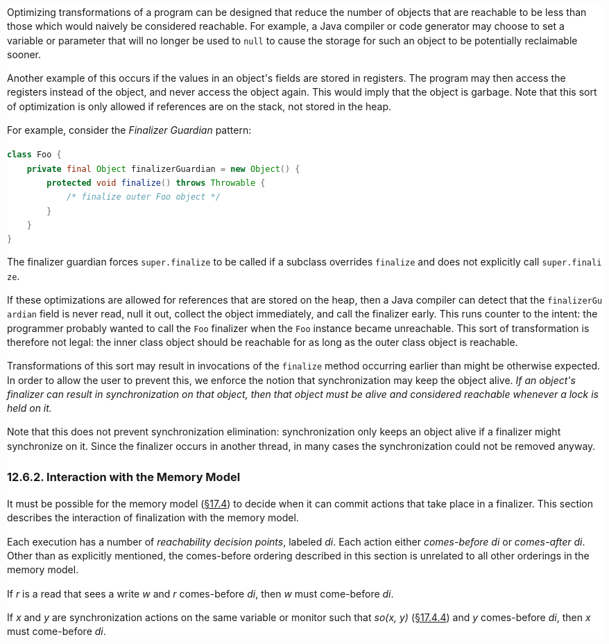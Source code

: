 Optimizing transformations of a program can be designed that reduce the number of objects that are reachable to be less than those which would naively be considered reachable. For example, a Java compiler or code generator may choose to set a variable or parameter that will no longer be used to `null` to cause the storage for such an object to be potentially reclaimable sooner.

Another example of this occurs if the values in an object's fields are stored in registers. The program may then access the registers instead of the object, and never access the object again. This would imply that the object is garbage. Note that this sort of optimization is only allowed if references are on the stack, not stored in the heap.

For example, consider the *Finalizer Guardian* pattern:

```java
class Foo {
    private final Object finalizerGuardian = new Object() {
        protected void finalize() throws Throwable {
            /* finalize outer Foo object */
        }
    }
}
```

The finalizer guardian forces `super.finalize` to be called if a subclass overrides `finalize` and does not explicitly call `super.finalize`.

If these optimizations are allowed for references that are stored on the heap, then a Java compiler can detect that the `finalizerGuardian` field is never read, null it out, collect the object immediately, and call the finalizer early. This runs counter to the intent: the programmer probably wanted to call the `Foo` finalizer when the `Foo` instance became unreachable. This sort of transformation is therefore not legal: the inner class object should be reachable for as long as the outer class object is reachable.

Transformations of this sort may result in invocations of the `finalize` method occurring earlier than might be otherwise expected. In order to allow the user to prevent this, we enforce the notion that synchronization may keep the object alive. *If an object's finalizer can result in synchronization on that object, then that object must be alive and considered reachable whenever a lock is held on it.*

Note that this does not prevent synchronization elimination: synchronization only keeps an object alive if a finalizer might synchronize on it. Since the finalizer occurs in another thread, in many cases the synchronization could not be removed anyway.

<a name="jls-12.6.2"></a>

### 12.6.2. Interaction with the Memory Model

It must be possible for the memory model ([§17.4](https://docs.oracle.com/javase/specs/jls/se11/html/jls-17.html#jls-17.4)) to decide when it can commit actions that take place in a finalizer. This section describes the interaction of finalization with the memory model.

Each execution has a number of *reachability decision points*, labeled *di*. Each action either *comes-before di* or *comes-after di*. Other than as explicitly mentioned, the comes-before ordering described in this section is unrelated to all other orderings in the memory model.

If *r* is a read that sees a write *w* and *r* comes-before *di*, then *w* must come-before *di*.

If *x* and *y* are synchronization actions on the same variable or monitor such that *so(x, y)* ([§17.4.4](https://docs.oracle.com/javase/specs/jls/se11/html/jls-17.html#jls-17.4.4)) and *y* comes-before *di*, then *x* must come-before *di*.

